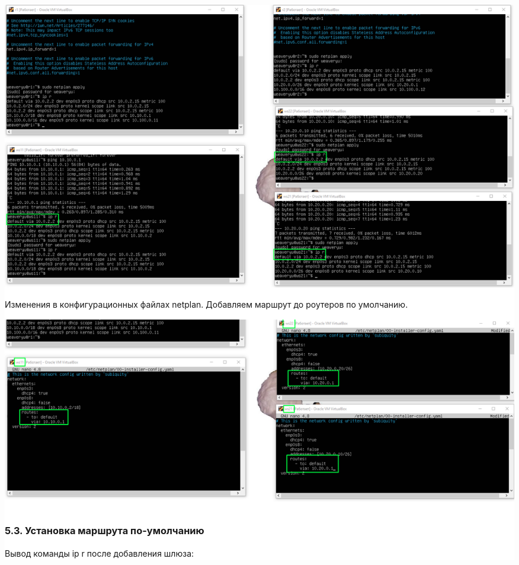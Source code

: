 ![](pics/5.6.png)

Изменения в конфигурационных файлах netplan. Добавляем маршрут до роутеров по умолчанию.

![](pics/5.7.png)

### 5.3. Установка маршрута по-умолчанию

Вывод команды ip r после добавления шлюза:
